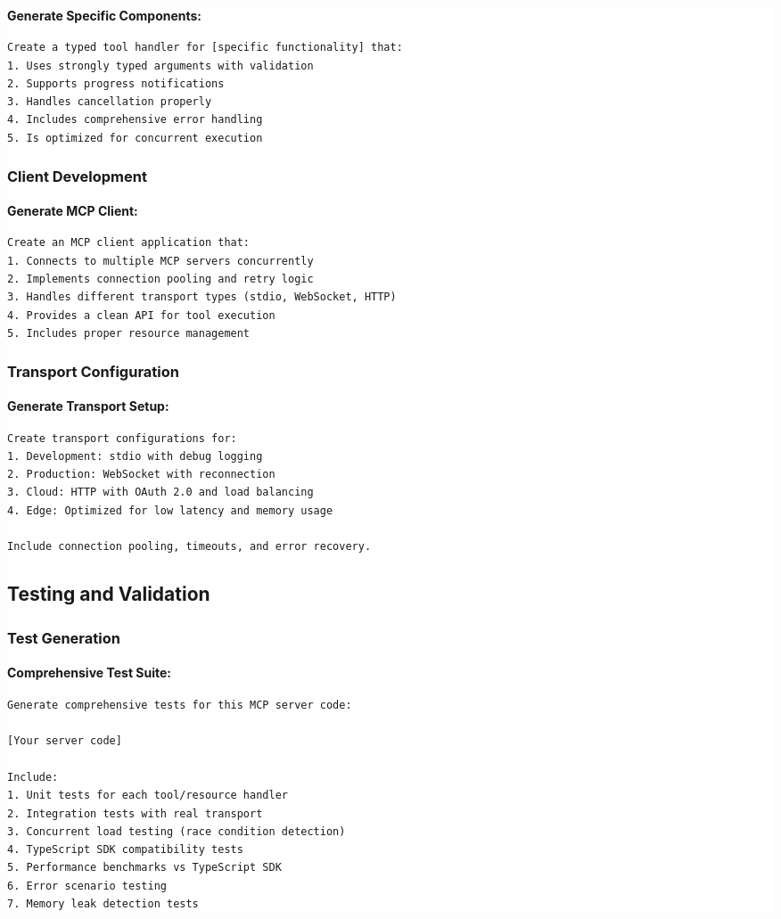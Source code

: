 **Generate Specific Components:**
```
Create a typed tool handler for [specific functionality] that:
1. Uses strongly typed arguments with validation
2. Supports progress notifications
3. Handles cancellation properly
4. Includes comprehensive error handling
5. Is optimized for concurrent execution
```

### Client Development

**Generate MCP Client:**
```
Create an MCP client application that:
1. Connects to multiple MCP servers concurrently
2. Implements connection pooling and retry logic
3. Handles different transport types (stdio, WebSocket, HTTP)
4. Provides a clean API for tool execution
5. Includes proper resource management
```

### Transport Configuration

**Generate Transport Setup:**
```
Create transport configurations for:
1. Development: stdio with debug logging
2. Production: WebSocket with reconnection
3. Cloud: HTTP with OAuth 2.0 and load balancing
4. Edge: Optimized for low latency and memory usage

Include connection pooling, timeouts, and error recovery.
```

## Testing and Validation

### Test Generation

**Comprehensive Test Suite:**
```
Generate comprehensive tests for this MCP server code:

[Your server code]

Include:
1. Unit tests for each tool/resource handler
2. Integration tests with real transport
3. Concurrent load testing (race condition detection)
4. TypeScript SDK compatibility tests
5. Performance benchmarks vs TypeScript SDK
6. Error scenario testing
7. Memory leak detection tests
```
